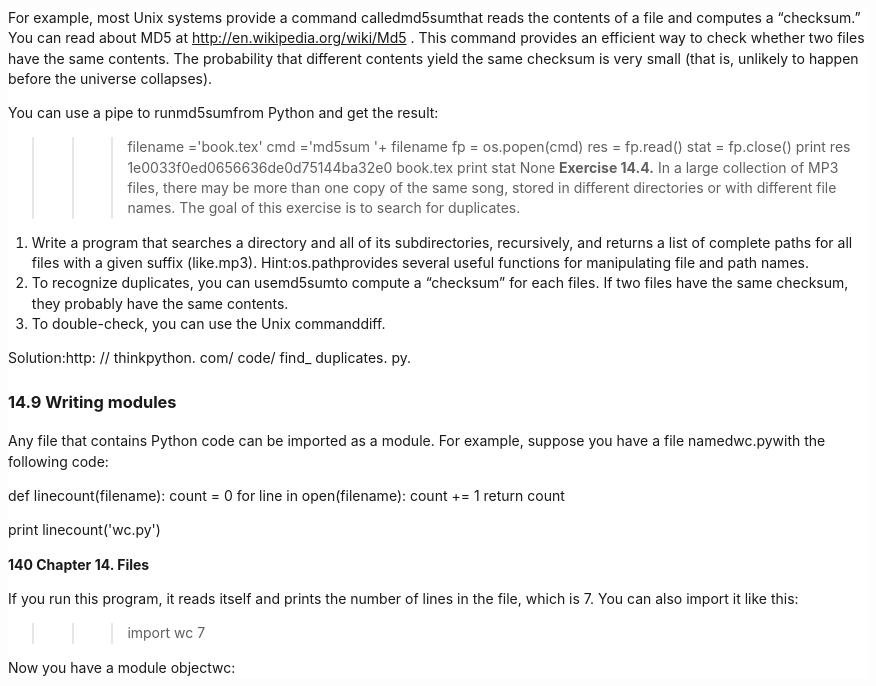 For example, most Unix systems provide a command calledmd5sumthat reads the contents
of a file and computes a “checksum.” You can read about MD5 at http://en.wikipedia.org/wiki/Md5 . This command provides an efficient way to check whether two files have
the same contents. The probability that different contents yield the same checksum is very
small (that is, unlikely to happen before the universe collapses).

You can use a pipe to runmd5sumfrom Python and get the result:

> > > filename ='book.tex'
> > > cmd ='md5sum '+ filename
> > > fp = os.popen(cmd)
> > > res = fp.read()
> > > stat = fp.close()
> > > print res
> > > 1e0033f0ed0656636de0d75144ba32e0 book.tex
> > > print stat
> > > None
> > > **Exercise 14.4.** In a large collection of MP3 files, there may be more than one copy of the same song,
> > > stored in different directories or with different file names. The goal of this exercise is to search for
> > > duplicates.

1. Write a program that searches a directory and all of its subdirectories, recursively, and returns
   a list of complete paths for all files with a given suffix (like.mp3). Hint:os.pathprovides
   several useful functions for manipulating file and path names.
2. To recognize duplicates, you can usemd5sumto compute a “checksum” for each files. If two
   files have the same checksum, they probably have the same contents.
3. To double-check, you can use the Unix commanddiff.

Solution:http: // thinkpython. com/ code/ find\_ duplicates. py.

### 14.9 Writing modules

Any file that contains Python code can be imported as a module. For example, suppose
you have a file namedwc.pywith the following code:

def linecount(filename):
count = 0
for line in open(filename):
count += 1
return count

print linecount('wc.py')

**140 Chapter 14. Files**

If you run this program, it reads itself and prints the number of lines in the file, which is 7.
You can also import it like this:

> > > import wc
> > > 7

Now you have a module objectwc:
